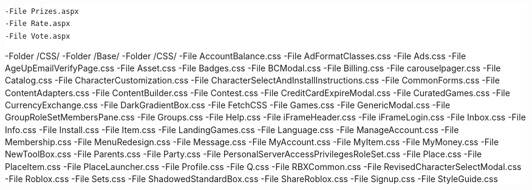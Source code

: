     -File Prizes.aspx
    -File Rate.aspx
    -File Vote.aspx
  -Folder /CSS/
    -Folder /Base/
      -Folder /CSS/
        -File AccountBalance.css
        -File AdFormatClasses.css
        -File Ads.css
        -File AgeUpEmailVerifyPage.css
        -File Asset.css
        -File Badges.css
        -File BCModal.css
        -File Billing.css
        -File carouselpager.css
        -File Catalog.css
        -File CharacterCustomization.css
        -File CharacterSelectAndInstallInstructions.css
        -File CommonForms.css
        -File ContentAdapters.css
        -File ContentBuilder.css
        -File Contest.css
        -File CreditCardExpireModal.css
        -File CuratedGames.css
        -File CurrencyExchange.css
        -File DarkGradientBox.css
        -File FetchCSS
        -File Games.css
        -File GenericModal.css
        -File GroupRoleSetMembersPane.css
        -File Groups.css
        -File Help.css
        -File iFrameHeader.css
        -File iFrameLogin.css
        -File Inbox.css
        -File Info.css
        -File Install.css
        -File Item.css
        -File LandingGames.css
        -File Language.css
        -File ManageAccount.css
        -File Membership.css
        -File MenuRedesign.css
        -File Message.css
        -File MyAccount.css
        -File MyItem.css
        -File MyMoney.css
        -File NewToolBox.css
        -File Parents.css
        -File Party.css
        -File PersonalServerAccessPrivilegesRoleSet.css
        -File Place.css
        -File PlaceItem.css
        -File PlaceLauncher.css
        -File Profile.css
        -File Q.css
        -File RBXCommon.css
        -File RevisedCharacterSelectModal.css
        -File Roblox.css
        -File Sets.css
        -File ShadowedStandardBox.css
        -File ShareRoblox.css
        -File Signup.css
        -File StyleGuide.css